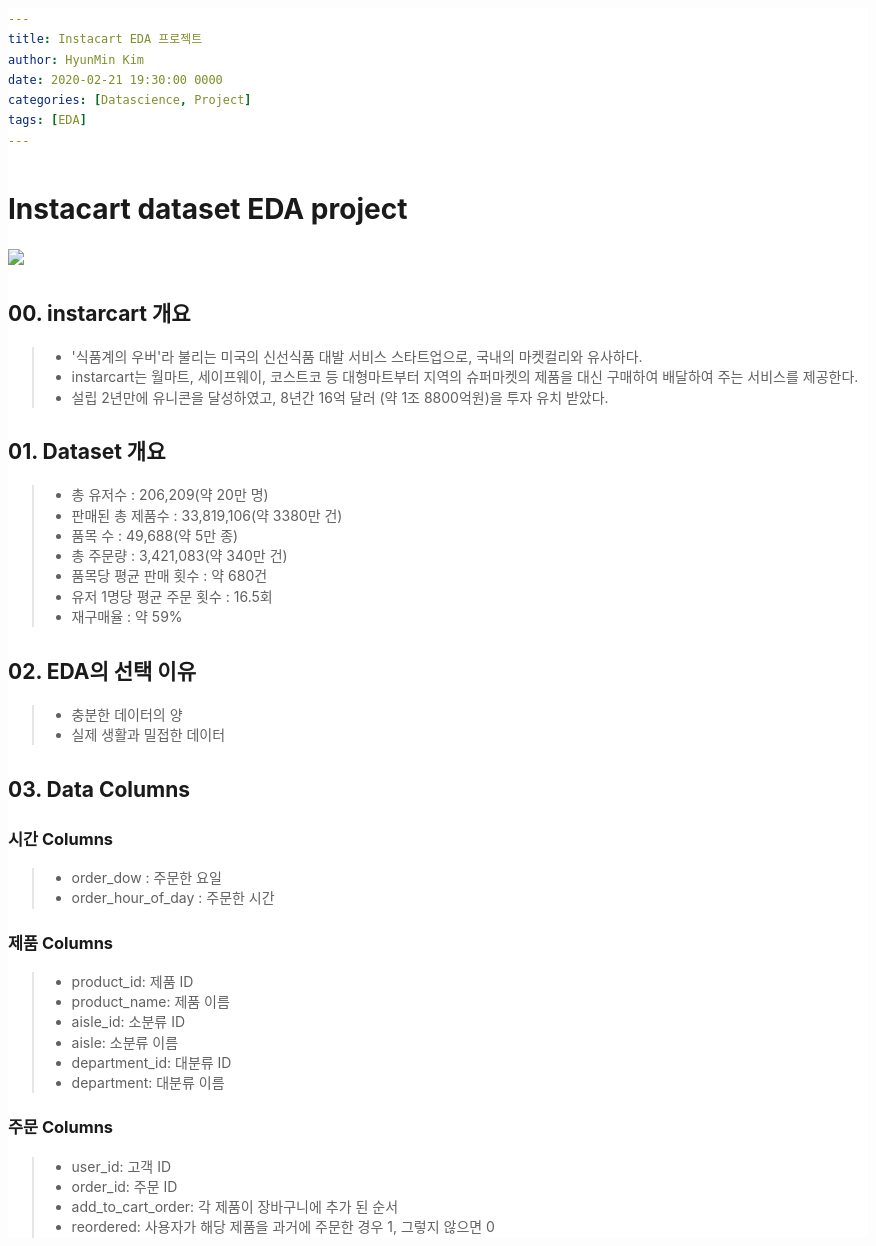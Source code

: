 ```yaml
---
title: Instacart EDA 프로젝트
author: HyunMin Kim
date: 2020-02-21 19:30:00 0000
categories: [Datascience, Project]
tags: [EDA]
---
```



# Instacart dataset EDA project
<img src = "https://user-images.githubusercontent.com/60168331/79730764-448b4900-832c-11ea-83f9-663fdfcec1cd.png">

## 00. instarcart 개요
>- '식품계의 우버'라 불리는 미국의 신선식품 대발 서비스 스타트업으로, 국내의 마켓컬리와 유사하다.
>- instarcart는 월마트, 세이프웨이, 코스트코 등 대형마트부터 지역의 슈퍼마켓의 제품을 대신 구매하여 배달하여 주는 서비스를 제공한다.
>- 설립 2년만에 유니콘을 달성하였고, 8년간 16억 달러 (약 1조 8800억원)을 투자 유치 받았다.
   

## 01. Dataset 개요
>- 총 유저수 : 206,209(약 20만 명)
>- 판매된 총 제품수 : 33,819,106(약 3380만 건)
>- 품목 수 : 49,688(약 5만 종)
>- 총 주문량 : 3,421,083(약 340만 건)
>- 품목당 평균 판매 횟수 : 약 680건
>- 유저 1명당 평균 주문 횟수 : 16.5회
>- 재구매율 : 약 59%

## 02. EDA의 선택 이유
>- 충분한 데이터의 양
>- 실제 생활과 밀접한 데이터

## 03. Data Columns
### 시간 Columns
>- order_dow : 주문한 요일
>- order_hour_of_day : 주문한 시간

### 제품 Columns
>- product_id: 제품 ID
>- product_name: 제품 이름
>- aisle_id: 소분류 ID
>- aisle: 소분류 이름
>- department_id: 대분류 ID
>- department: 대분류 이름

### 주문 Columns
>- user_id: 고객 ID
>- order_id: 주문 ID
>- add_to_cart_order: 각 제품이 장바구니에 추가 된 순서
>- reordered: 사용자가 해당 제품을 과거에 주문한 경우 1, 그렇지 않으면 0
